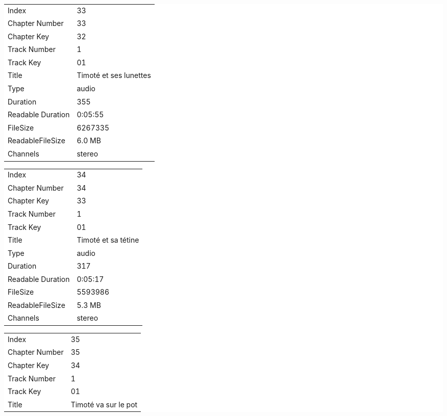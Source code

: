 |  |  |
| - | - |
| Index | 33 |
| Chapter Number | 33 |
| Chapter Key | 32 |
| Track Number | 1 |
| Track Key | 01 |
| Title | Timoté et ses lunettes |
| Type | audio |
| Duration | 355 |
| Readable Duration | 0:05:55 |
| FileSize | 6267335 |
| ReadableFileSize | 6.0 MB |
| Channels | stereo |

|  |  |
| - | - |
| Index | 34 |
| Chapter Number | 34 |
| Chapter Key | 33 |
| Track Number | 1 |
| Track Key | 01 |
| Title | Timoté et sa tétine |
| Type | audio |
| Duration | 317 |
| Readable Duration | 0:05:17 |
| FileSize | 5593986 |
| ReadableFileSize | 5.3 MB |
| Channels | stereo |

|  |  |
| - | - |
| Index | 35 |
| Chapter Number | 35 |
| Chapter Key | 34 |
| Track Number | 1 |
| Track Key | 01 |
| Title | Timoté va sur le pot |